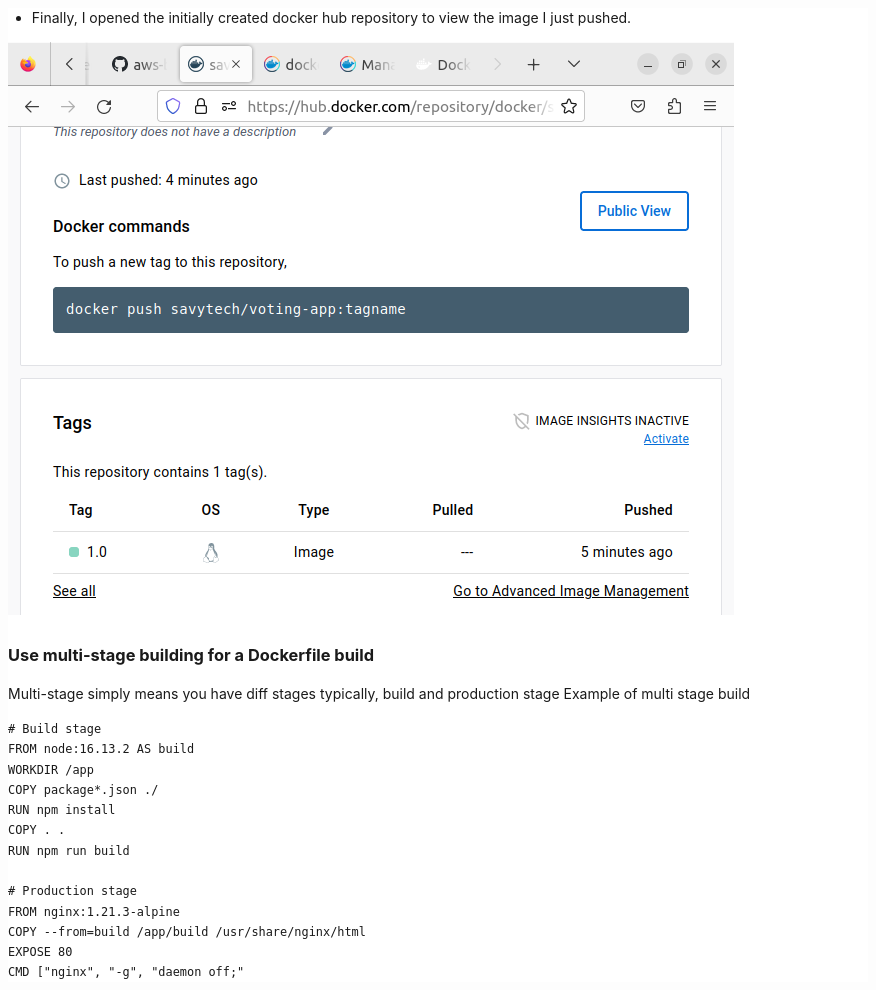 * Finally, I opened the initially created docker hub repository to view the image I just pushed.

![docker](./assets/Week-1/docker-hub-image-pushed.png)

### Use multi-stage building for a Dockerfile build
Multi-stage simply means you have  diff stages typically, build and production stage
Example of  multi stage build

    # Build stage
    FROM node:16.13.2 AS build
    WORKDIR /app
    COPY package*.json ./
    RUN npm install
    COPY . .
    RUN npm run build

    # Production stage
    FROM nginx:1.21.3-alpine
    COPY --from=build /app/build /usr/share/nginx/html
    EXPOSE 80
    CMD ["nginx", "-g", "daemon off;"

